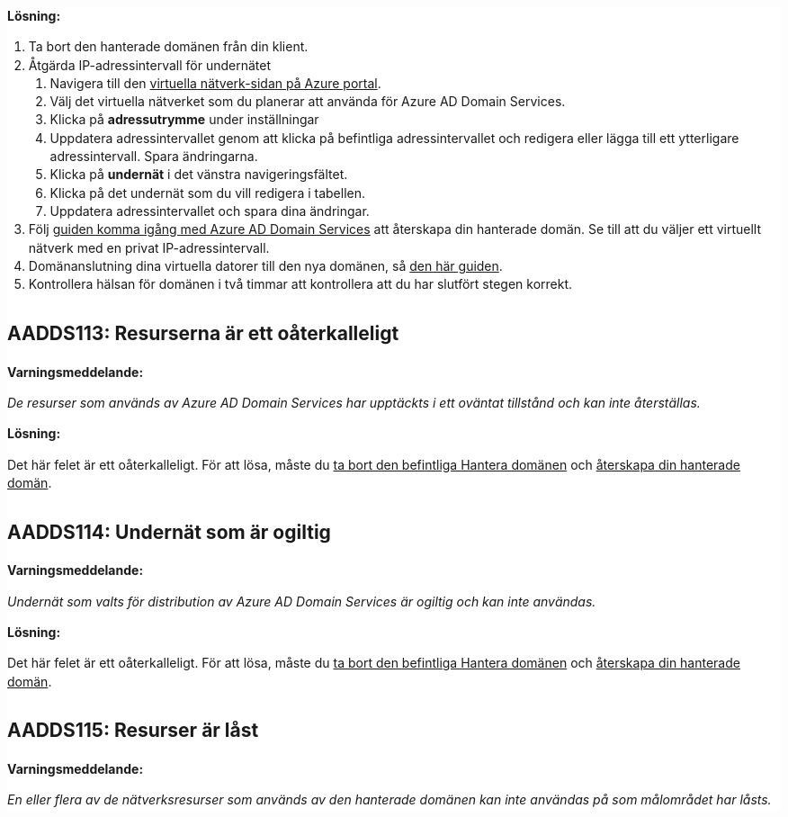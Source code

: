 **Lösning:**

1. Ta bort den hanterade domänen från din klient.
2. Åtgärda IP-adressintervall för undernätet
   1. Navigera till den [virtuella nätverk-sidan på Azure portal](https://portal.azure.com/?feature.canmodifystamps=true&Microsoft_AAD_DomainServices=preview#blade/HubsExtension/Resources/resourceType/Microsoft.Network%2FvirtualNetworks).
   2. Välj det virtuella nätverket som du planerar att använda för Azure AD Domain Services.
   3. Klicka på **adressutrymme** under inställningar
   4. Uppdatera adressintervallet genom att klicka på befintliga adressintervallet och redigera eller lägga till ett ytterligare adressintervall. Spara ändringarna.
   5. Klicka på **undernät** i det vänstra navigeringsfältet.
   6. Klicka på det undernät som du vill redigera i tabellen.
   7. Uppdatera adressintervallet och spara dina ändringar.
3. Följ [guiden komma igång med Azure AD Domain Services](https://docs.microsoft.com/azure/active-directory-domain-services/active-directory-ds-getting-started) att återskapa din hanterade domän. Se till att du väljer ett virtuellt nätverk med en privat IP-adressintervall.
4. Domänanslutning dina virtuella datorer till den nya domänen, så [den här guiden](https://docs.microsoft.com/azure/active-directory-domain-services/active-directory-ds-admin-guide-join-windows-vm-portal).
5. Kontrollera hälsan för domänen i två timmar att kontrollera att du har slutfört stegen korrekt.

## <a name="aadds113-resources-are-unrecoverable"></a>AADDS113: Resurserna är ett oåterkalleligt

**Varningsmeddelande:**

*De resurser som används av Azure AD Domain Services har upptäckts i ett oväntat tillstånd och kan inte återställas.*

**Lösning:**

Det här felet är ett oåterkalleligt. För att lösa, måste du [ta bort den befintliga Hantera domänen](delete-aadds.md) och [återskapa din hanterade domän](create-instance.md).

## <a name="aadds114-subnet-invalid"></a>AADDS114: Undernät som är ogiltig

**Varningsmeddelande:**

*Undernät som valts för distribution av Azure AD Domain Services är ogiltig och kan inte användas.*

**Lösning:**

Det här felet är ett oåterkalleligt. För att lösa, måste du [ta bort den befintliga Hantera domänen](delete-aadds.md) och [återskapa din hanterade domän](create-instance.md).

## <a name="aadds115-resources-are-locked"></a>AADDS115: Resurser är låst

**Varningsmeddelande:**

*En eller flera av de nätverksresurser som används av den hanterade domänen kan inte användas på som målområdet har låsts.*

